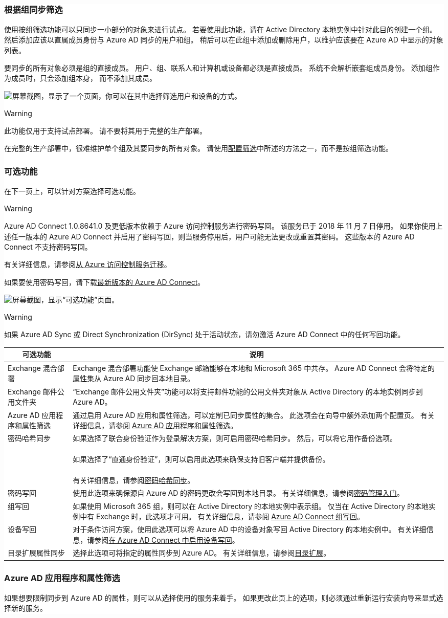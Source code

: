 ### <a name="sync-filtering-based-on-groups"></a>根据组同步筛选
使用按组筛选功能可以只同步一小部分的对象来进行试点。 若要使用此功能，请在 Active Directory 本地实例中针对此目的创建一个组。 然后添加应该以直属成员身份与 Azure AD 同步的用户和组。 稍后可以在此组中添加或删除用户，以维护应该要在 Azure AD 中显示的对象列表。 

要同步的所有对象必须是组的直接成员。 用户、组、联系人和计算机或设备都必须是直接成员。 系统不会解析嵌套组成员身份。 添加组作为成员时，只会添加组本身， 而不添加其成员。

![屏幕截图，显示了一个页面，你可以在其中选择筛选用户和设备的方式。](./media/how-to-connect-install-custom/filter2.png)

> [!WARNING]
> 此功能仅用于支持试点部署。 请不要将其用于完整的生产部署。
>

在完整的生产部署中，很难维护单个组及其要同步的所有对象。 请使用[配置筛选](how-to-connect-sync-configure-filtering.md)中所述的方法之一，而不是按组筛选功能。

### <a name="optional-features"></a>可选功能
在下一页上，可以针对方案选择可选功能。

>[!WARNING]
>Azure AD Connect 1.0.8641.0 及更低版本依赖于 Azure 访问控制服务进行密码写回。  该服务已于 2018 年 11 月 7 日停用。  如果你使用上述任一版本的 Azure AD Connect 并启用了密码写回，则当服务停用后，用户可能无法更改或重置其密码。 这些版本的 Azure AD Connect 不支持密码写回。
>
>有关详细信息，请参阅[从 Azure 访问控制服务迁移](../azuread-dev/active-directory-acs-migration.md)。
>
>如果要使用密码写回，请下载[最新版本的 Azure AD Connect](https://www.microsoft.com/download/details.aspx?id=47594)。

![屏幕截图，显示“可选功能”页面。](./media/how-to-connect-install-custom/optional2a.png)

> [!WARNING]
> 如果 Azure AD Sync 或 Direct Synchronization (DirSync) 处于活动状态，请勿激活 Azure AD Connect 中的任何写回功能。



| 可选功能 | 说明 |
| --- | --- |
| Exchange 混合部署 |Exchange 混合部署功能使 Exchange 邮箱能够在本地和 Microsoft 365 中共存。 Azure AD Connect 会将特定的[属性](reference-connect-sync-attributes-synchronized.md#exchange-hybrid-writeback)集从 Azure AD 同步回本地目录。 |
| Exchange 邮件公用文件夹 | “Exchange 邮件公用文件夹”功能可以将支持邮件功能的公用文件夹对象从 Active Directory 的本地实例同步到 Azure AD。 |
| Azure AD 应用程序和属性筛选 |通过启用 Azure AD 应用和属性筛选，可以定制已同步属性的集合。 此选项会在向导中额外添加两个配置页。 有关详细信息，请参阅 [Azure AD 应用程序和属性筛选](#azure-ad-app-and-attribute-filtering)。 |
| 密码哈希同步 |如果选择了联合身份验证作为登录解决方案，则可启用密码哈希同步。 然后，可以将它用作备份选项。  </br></br>如果选择了“直通身份验证”，则可以启用此选项来确保支持旧客户端并提供备份。</br></br> 有关详细信息，请参阅[密码哈希同步](how-to-connect-password-hash-synchronization.md)。|
| 密码写回 |使用此选项来确保源自 Azure AD 的密码更改会写回到本地目录。 有关详细信息，请参阅[密码管理入门](../authentication/tutorial-enable-sspr.md)。 |
| 组写回 |如果使用 Microsoft 365 组，则可以在 Active Directory 的本地实例中表示组。 仅当在 Active Directory 的本地实例中有 Exchange 时，此选项才可用。 有关详细信息，请参阅 [Azure AD Connect 组写回](how-to-connect-group-writeback.md)。|
| 设备写回 |对于条件访问方案，使用此选项可以将 Azure AD 中的设备对象写回 Active Directory 的本地实例中。 有关详细信息，请参阅[在 Azure AD Connect 中启用设备写回](how-to-connect-device-writeback.md)。 |
| 目录扩展属性同步 |选择此选项可将指定的属性同步到 Azure AD。 有关详细信息，请参阅[目录扩展](how-to-connect-sync-feature-directory-extensions.md)。 |

### <a name="azure-ad-app-and-attribute-filtering"></a>Azure AD 应用程序和属性筛选
如果想要限制同步到 Azure AD 的属性，则可以从选择使用的服务来着手。 如果更改此页上的选项，则必须通过重新运行安装向导来显式选择新的服务。
